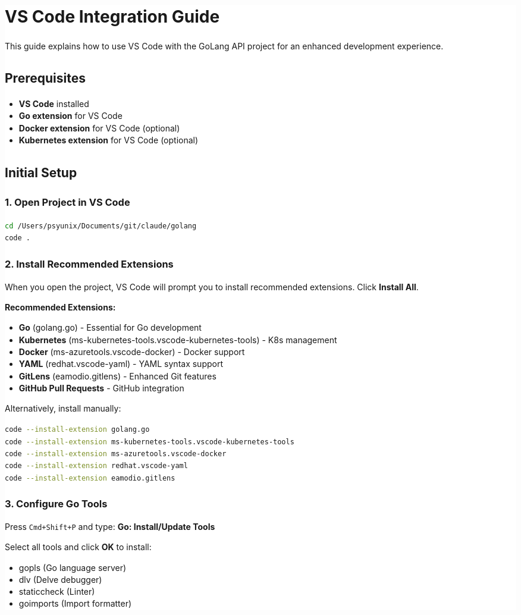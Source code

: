 # VS Code Integration Guide

This guide explains how to use VS Code with the GoLang API project for an enhanced development experience.

## Prerequisites

- **VS Code** installed
- **Go extension** for VS Code
- **Docker extension** for VS Code (optional)
- **Kubernetes extension** for VS Code (optional)

## Initial Setup

### 1. Open Project in VS Code

```bash
cd /Users/psyunix/Documents/git/claude/golang
code .
```

### 2. Install Recommended Extensions

When you open the project, VS Code will prompt you to install recommended extensions. Click **Install All**.

**Recommended Extensions:**
- **Go** (golang.go) - Essential for Go development
- **Kubernetes** (ms-kubernetes-tools.vscode-kubernetes-tools) - K8s management
- **Docker** (ms-azuretools.vscode-docker) - Docker support
- **YAML** (redhat.vscode-yaml) - YAML syntax support
- **GitLens** (eamodio.gitlens) - Enhanced Git features
- **GitHub Pull Requests** - GitHub integration

Alternatively, install manually:

```bash
code --install-extension golang.go
code --install-extension ms-kubernetes-tools.vscode-kubernetes-tools
code --install-extension ms-azuretools.vscode-docker
code --install-extension redhat.vscode-yaml
code --install-extension eamodio.gitlens
```

### 3. Configure Go Tools

Press `Cmd+Shift+P` and type: **Go: Install/Update Tools**

Select all tools and click **OK** to install:
- gopls (Go language server)
- dlv (Delve debugger)
- staticcheck (Linter)
- goimports (Import formatter)
